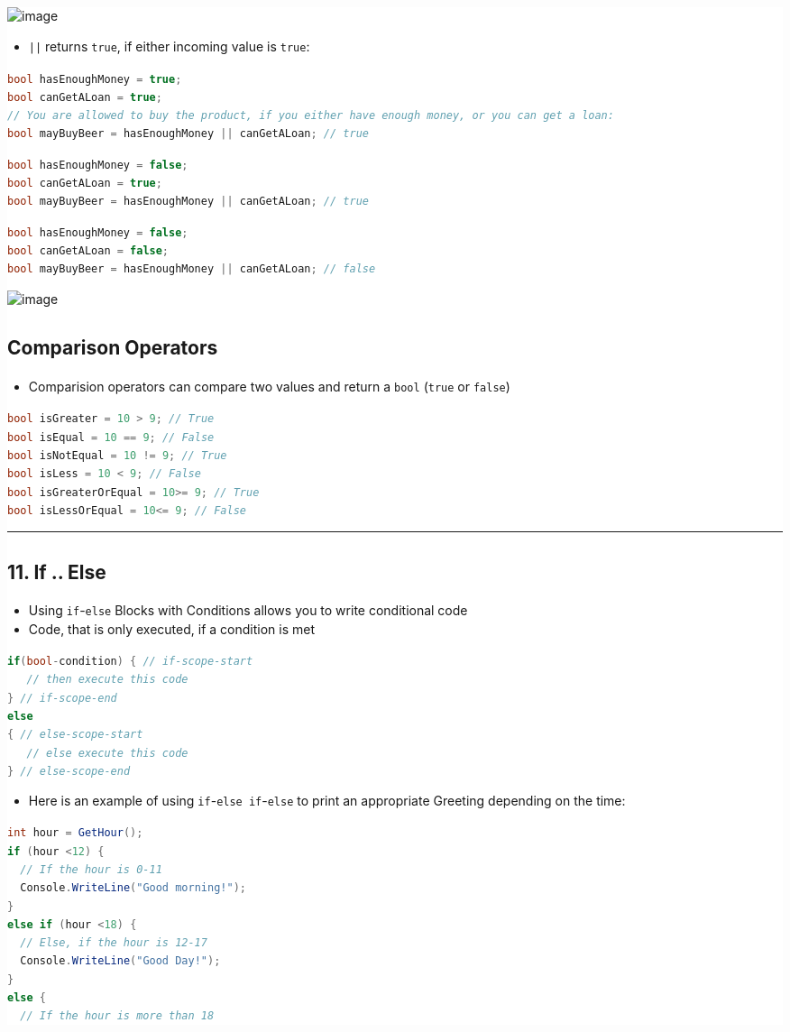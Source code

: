<img width="663" alt="image" src="https://user-images.githubusercontent.com/7360266/135261149-d4c2a4d5-7528-48cd-a834-0beb68c3e78c.png">

- `||` returns `true`, if either incoming value is `true`:
```cs
bool hasEnoughMoney = true;
bool canGetALoan = true;
// You are allowed to buy the product, if you either have enough money, or you can get a loan:
bool mayBuyBeer = hasEnoughMoney || canGetALoan; // true
```

```cs
bool hasEnoughMoney = false;
bool canGetALoan = true;
bool mayBuyBeer = hasEnoughMoney || canGetALoan; // true
```

```cs
bool hasEnoughMoney = false;
bool canGetALoan = false;
bool mayBuyBeer = hasEnoughMoney || canGetALoan; // false
```

<img width="663" alt="image" src="https://user-images.githubusercontent.com/7360266/135261875-3d194376-9e52-459a-9991-664225e8e8d0.png">


## Comparison Operators

- Comparision operators can compare two values and return a `bool` (`true` or `false`)
```cs
bool isGreater = 10 > 9; // True
bool isEqual = 10 == 9; // False
bool isNotEqual = 10 != 9; // True
bool isLess = 10 < 9; // False
bool isGreaterOrEqual = 10>= 9; // True
bool isLessOrEqual = 10<= 9; // False
```

---

## 11. If .. Else

- Using `if`-`else` Blocks with Conditions allows you to write conditional code
- Code, that is only executed, if a condition is met

```cs
if(bool-condition) { // if-scope-start
   // then execute this code
} // if-scope-end
else 
{ // else-scope-start
   // else execute this code
} // else-scope-end
```

- Here is an example of using `if`-`else if`-`else` to print an appropriate Greeting depending on the time:
```cs
int hour = GetHour();
if (hour <12) {
  // If the hour is 0-11
  Console.WriteLine("Good morning!");
}
else if (hour <18) {
  // Else, if the hour is 12-17
  Console.WriteLine("Good Day!");
}
else {
  // If the hour is more than 18
```